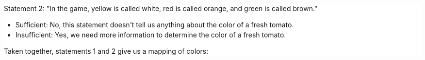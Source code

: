 Statement 2: "In the game, yellow is called white, red is called orange, and green is called brown."

* Sufficient: No, this statement doesn't tell us anything about the color of a fresh tomato.
* Insufficient: Yes, we need more information to determine the color of a fresh tomato.

Taken together, statements 1 and 2 give us a mapping of colors:

